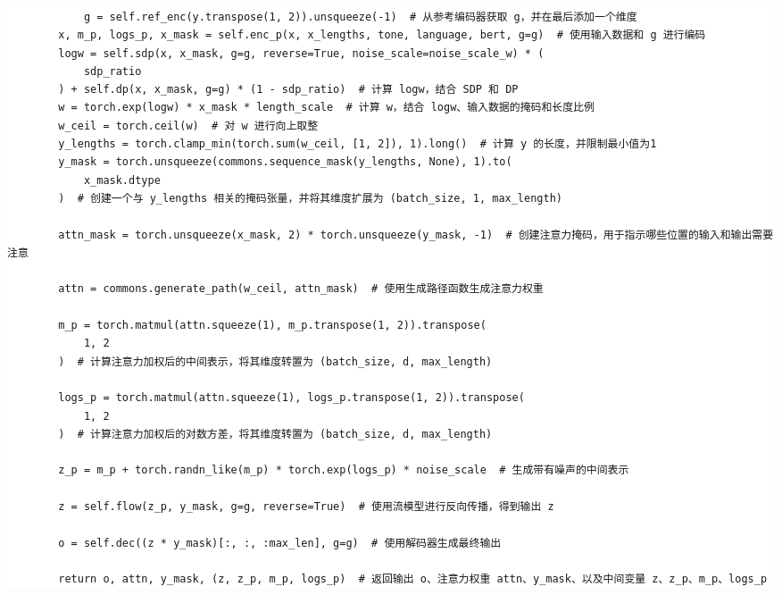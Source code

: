 ```
            g = self.ref_enc(y.transpose(1, 2)).unsqueeze(-1)  # 从参考编码器获取 g，并在最后添加一个维度
        x, m_p, logs_p, x_mask = self.enc_p(x, x_lengths, tone, language, bert, g=g)  # 使用输入数据和 g 进行编码
        logw = self.sdp(x, x_mask, g=g, reverse=True, noise_scale=noise_scale_w) * (
            sdp_ratio
        ) + self.dp(x, x_mask, g=g) * (1 - sdp_ratio)  # 计算 logw，结合 SDP 和 DP
        w = torch.exp(logw) * x_mask * length_scale  # 计算 w，结合 logw、输入数据的掩码和长度比例
        w_ceil = torch.ceil(w)  # 对 w 进行向上取整
        y_lengths = torch.clamp_min(torch.sum(w_ceil, [1, 2]), 1).long()  # 计算 y 的长度，并限制最小值为1
        y_mask = torch.unsqueeze(commons.sequence_mask(y_lengths, None), 1).to(
            x_mask.dtype
        )  # 创建一个与 y_lengths 相关的掩码张量，并将其维度扩展为 (batch_size, 1, max_length)

        attn_mask = torch.unsqueeze(x_mask, 2) * torch.unsqueeze(y_mask, -1)  # 创建注意力掩码，用于指示哪些位置的输入和输出需要注意

        attn = commons.generate_path(w_ceil, attn_mask)  # 使用生成路径函数生成注意力权重

        m_p = torch.matmul(attn.squeeze(1), m_p.transpose(1, 2)).transpose(
            1, 2
        )  # 计算注意力加权后的中间表示，将其维度转置为 (batch_size, d, max_length)

        logs_p = torch.matmul(attn.squeeze(1), logs_p.transpose(1, 2)).transpose(
            1, 2
        )  # 计算注意力加权后的对数方差，将其维度转置为 (batch_size, d, max_length)

        z_p = m_p + torch.randn_like(m_p) * torch.exp(logs_p) * noise_scale  # 生成带有噪声的中间表示

        z = self.flow(z_p, y_mask, g=g, reverse=True)  # 使用流模型进行反向传播，得到输出 z

        o = self.dec((z * y_mask)[:, :, :max_len], g=g)  # 使用解码器生成最终输出

        return o, attn, y_mask, (z, z_p, m_p, logs_p)  # 返回输出 o、注意力权重 attn、y_mask、以及中间变量 z、z_p、m_p、logs_p
```